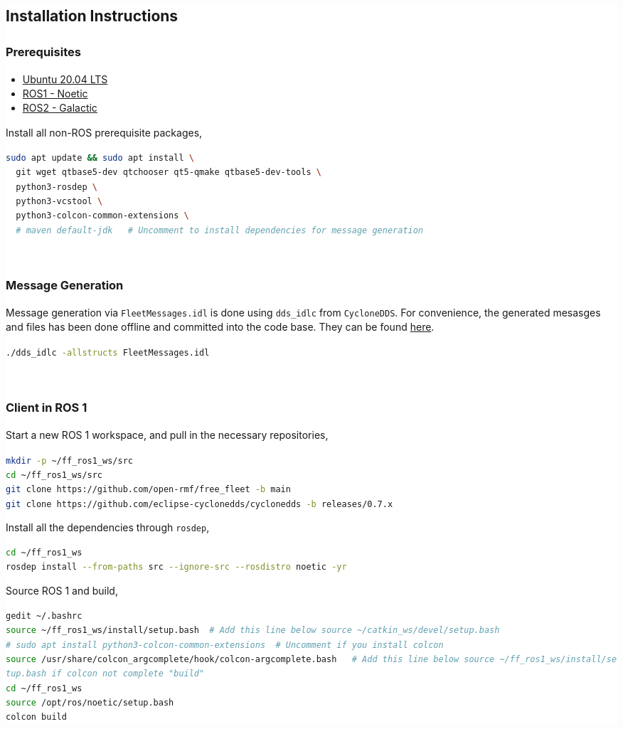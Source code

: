 ## Installation Instructions

### Prerequisites

* [Ubuntu 20.04 LTS](https://releases.ubuntu.com/20.04/)
* [ROS1 - Noetic](https://wiki.ros.org/noetic)
* [ROS2 - Galactic](https://docs.ros.org/en/galactic/index.html)

Install all non-ROS prerequisite packages,

```bash
sudo apt update && sudo apt install \
  git wget qtbase5-dev qtchooser qt5-qmake qtbase5-dev-tools \
  python3-rosdep \
  python3-vcstool \
  python3-colcon-common-extensions \
  # maven default-jdk   # Uncomment to install dependencies for message generation
```

</br>

### Message Generation

Message generation via `FleetMessages.idl` is done using `dds_idlc` from `CycloneDDS`. For convenience, the generated mesasges and files has been done offline and committed into the code base. They can be found [here](./free_fleet/src/messages/FleetMessages.idl).

```bash
./dds_idlc -allstructs FleetMessages.idl
```

</br>

### Client in ROS 1

Start a new ROS 1 workspace, and pull in the necessary repositories,

```bash
mkdir -p ~/ff_ros1_ws/src
cd ~/ff_ros1_ws/src
git clone https://github.com/open-rmf/free_fleet -b main
git clone https://github.com/eclipse-cyclonedds/cyclonedds -b releases/0.7.x
```

Install all the dependencies through `rosdep`,

```bash
cd ~/ff_ros1_ws
rosdep install --from-paths src --ignore-src --rosdistro noetic -yr
```

Source ROS 1 and build,

```bash
gedit ~/.bashrc
source ~/ff_ros1_ws/install/setup.bash  # Add this line below source ~/catkin_ws/devel/setup.bash
# sudo apt install python3-colcon-common-extensions  # Uncomment if you install colcon
source /usr/share/colcon_argcomplete/hook/colcon-argcomplete.bash   # Add this line below source ~/ff_ros1_ws/install/setup.bash if colcon not complete "build"
cd ~/ff_ros1_ws
source /opt/ros/noetic/setup.bash
colcon build
```
